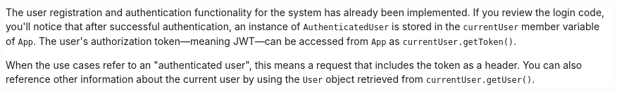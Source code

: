 The user registration and authentication functionality for the system has already been implemented. If you review the login code, you'll notice that after successful authentication, an instance of `AuthenticatedUser` is stored in the `currentUser` member variable of `App`. The user's authorization token—meaning JWT—can be accessed from `App` as `currentUser.getToken()`.

When the use cases refer to an "authenticated user", this means a request that includes the token as a header. You can also reference other information about the current user by using the `User` object retrieved from `currentUser.getUser()`.
